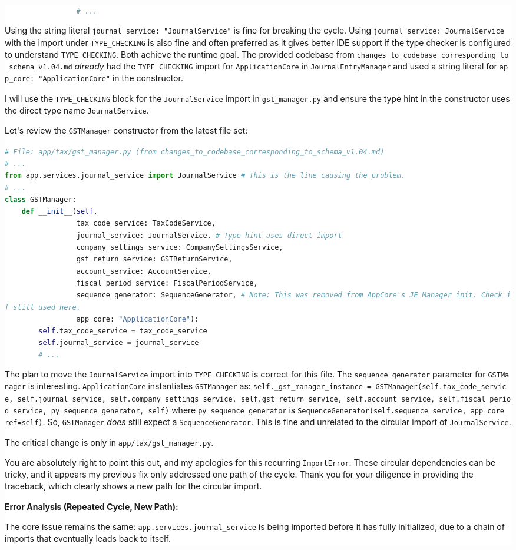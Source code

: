 ```python
                 # ...
```
Using the string literal `journal_service: "JournalService"` is fine for breaking the cycle. Using `journal_service: JournalService` with the import under `TYPE_CHECKING` is also fine and often preferred as it gives better IDE support if the type checker is configured to understand `TYPE_CHECKING`. Both achieve the runtime goal. The provided codebase from `changes_to_codebase_corresponding_to_schema_v1.04.md` *already* had the `TYPE_CHECKING` import for `ApplicationCore` in `JournalEntryManager` and used a string literal for `app_core: "ApplicationCore"` in the constructor.

I will use the `TYPE_CHECKING` block for the `JournalService` import in `gst_manager.py` and ensure the type hint in the constructor uses the direct type name `JournalService`.

Let's review the `GSTManager` constructor from the latest file set:
```python
# File: app/tax/gst_manager.py (from changes_to_codebase_corresponding_to_schema_v1.04.md)
# ...
from app.services.journal_service import JournalService # This is the line causing the problem.
# ...
class GSTManager:
    def __init__(self, 
                 tax_code_service: TaxCodeService, 
                 journal_service: JournalService, # Type hint uses direct import
                 company_settings_service: CompanySettingsService, 
                 gst_return_service: GSTReturnService,
                 account_service: AccountService, 
                 fiscal_period_service: FiscalPeriodService, 
                 sequence_generator: SequenceGenerator, # Note: This was removed from AppCore's JE Manager init. Check if still used here.
                 app_core: "ApplicationCore"): 
        self.tax_code_service = tax_code_service
        self.journal_service = journal_service
        # ...
```
The plan to move the `JournalService` import into `TYPE_CHECKING` is correct for this file.
The `sequence_generator` parameter for `GSTManager` is interesting. `ApplicationCore` instantiates `GSTManager` as:
`self._gst_manager_instance = GSTManager(self.tax_code_service, self.journal_service, self.company_settings_service, self.gst_return_service, self.account_service, self.fiscal_period_service, py_sequence_generator, self)`
where `py_sequence_generator` is `SequenceGenerator(self.sequence_service, app_core_ref=self)`.
So, `GSTManager` *does* still expect a `SequenceGenerator`. This is fine and unrelated to the circular import of `JournalService`.

The critical change is only in `app/tax/gst_manager.py`.
</think>

You are absolutely right to point this out, and my apologies for this recurring `ImportError`. These circular dependencies can be tricky, and it appears my previous fix only addressed one path of the cycle. Thank you for your diligence in providing the traceback, which clearly shows a new path for the circular import.

**Error Analysis (Repeated Cycle, New Path):**

The core issue remains the same: `app.services.journal_service` is being imported before it has fully initialized, due to a chain of imports that eventually leads back to itself.
